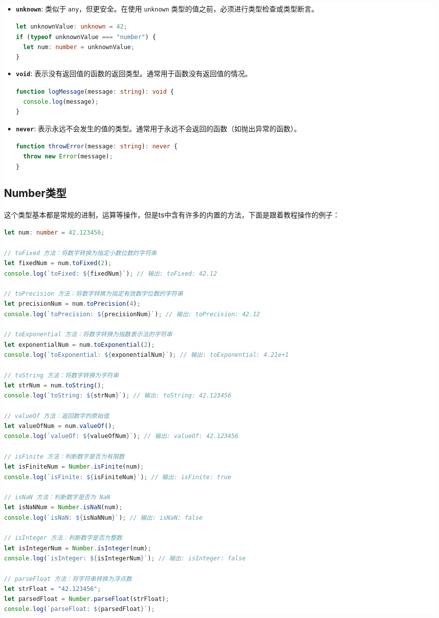 - **`unknown`**: 类似于 `any`，但更安全。在使用 `unknown` 类型的值之前，必须进行类型检查或类型断言。
  ```typescript
  let unknownValue: unknown = 42;
  if (typeof unknownValue === "number") {
    let num: number = unknownValue;
  }
  ```

- **`void`**: 表示没有返回值的函数的返回类型。通常用于函数没有返回值的情况。
  ```typescript
  function logMessage(message: string): void {
    console.log(message);
  }
  ```

- **`never`**: 表示永远不会发生的值的类型。通常用于永远不会返回的函数（如抛出异常的函数）。
  ```typescript
  function throwError(message: string): never {
    throw new Error(message);
  }
  ```



## Number类型

这个类型基本都是常规的进制，运算等操作，但是ts中含有许多的内置的方法，下面是跟着教程操作的例子：

```typescript
let num: number = 42.123456;

// toFixed 方法：将数字转换为指定小数位数的字符串
let fixedNum = num.toFixed(2);
console.log(`toFixed: ${fixedNum}`); // 输出: toFixed: 42.12

// toPrecision 方法：将数字转换为指定有效数字位数的字符串
let precisionNum = num.toPrecision(4);
console.log(`toPrecision: ${precisionNum}`); // 输出: toPrecision: 42.12

// toExponential 方法：将数字转换为指数表示法的字符串
let exponentialNum = num.toExponential(2);
console.log(`toExponential: ${exponentialNum}`); // 输出: toExponential: 4.21e+1

// toString 方法：将数字转换为字符串
let strNum = num.toString();
console.log(`toString: ${strNum}`); // 输出: toString: 42.123456

// valueOf 方法：返回数字的原始值
let valueOfNum = num.valueOf();
console.log(`valueOf: ${valueOfNum}`); // 输出: valueOf: 42.123456

// isFinite 方法：判断数字是否为有限数
let isFiniteNum = Number.isFinite(num);
console.log(`isFinite: ${isFiniteNum}`); // 输出: isFinite: true

// isNaN 方法：判断数字是否为 NaN
let isNaNNum = Number.isNaN(num);
console.log(`isNaN: ${isNaNNum}`); // 输出: isNaN: false

// isInteger 方法：判断数字是否为整数
let isIntegerNum = Number.isInteger(num);
console.log(`isInteger: ${isIntegerNum}`); // 输出: isInteger: false

// parseFloat 方法：将字符串转换为浮点数
let strFloat = "42.123456";
let parsedFloat = Number.parseFloat(strFloat);
console.log(`parseFloat: ${parsedFloat}`); 
```
